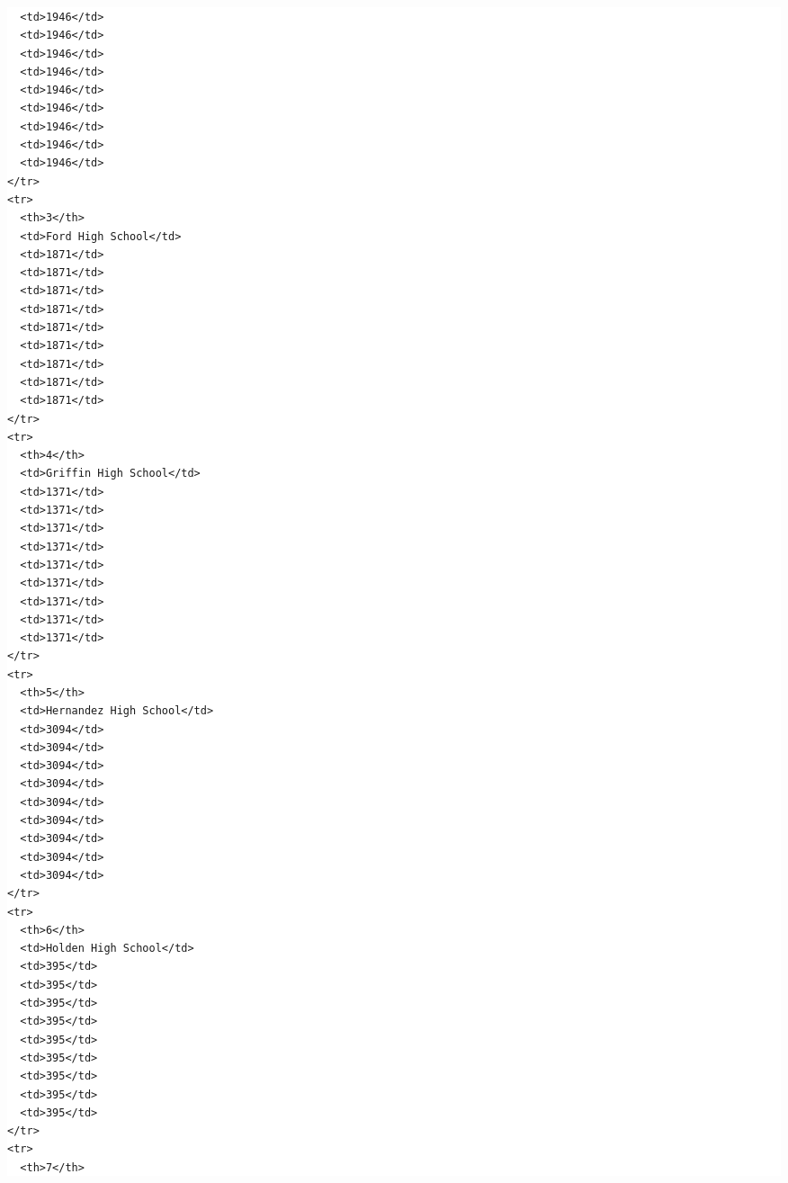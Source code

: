       <td>1946</td>
      <td>1946</td>
      <td>1946</td>
      <td>1946</td>
      <td>1946</td>
      <td>1946</td>
      <td>1946</td>
      <td>1946</td>
      <td>1946</td>
    </tr>
    <tr>
      <th>3</th>
      <td>Ford High School</td>
      <td>1871</td>
      <td>1871</td>
      <td>1871</td>
      <td>1871</td>
      <td>1871</td>
      <td>1871</td>
      <td>1871</td>
      <td>1871</td>
      <td>1871</td>
    </tr>
    <tr>
      <th>4</th>
      <td>Griffin High School</td>
      <td>1371</td>
      <td>1371</td>
      <td>1371</td>
      <td>1371</td>
      <td>1371</td>
      <td>1371</td>
      <td>1371</td>
      <td>1371</td>
      <td>1371</td>
    </tr>
    <tr>
      <th>5</th>
      <td>Hernandez High School</td>
      <td>3094</td>
      <td>3094</td>
      <td>3094</td>
      <td>3094</td>
      <td>3094</td>
      <td>3094</td>
      <td>3094</td>
      <td>3094</td>
      <td>3094</td>
    </tr>
    <tr>
      <th>6</th>
      <td>Holden High School</td>
      <td>395</td>
      <td>395</td>
      <td>395</td>
      <td>395</td>
      <td>395</td>
      <td>395</td>
      <td>395</td>
      <td>395</td>
      <td>395</td>
    </tr>
    <tr>
      <th>7</th>